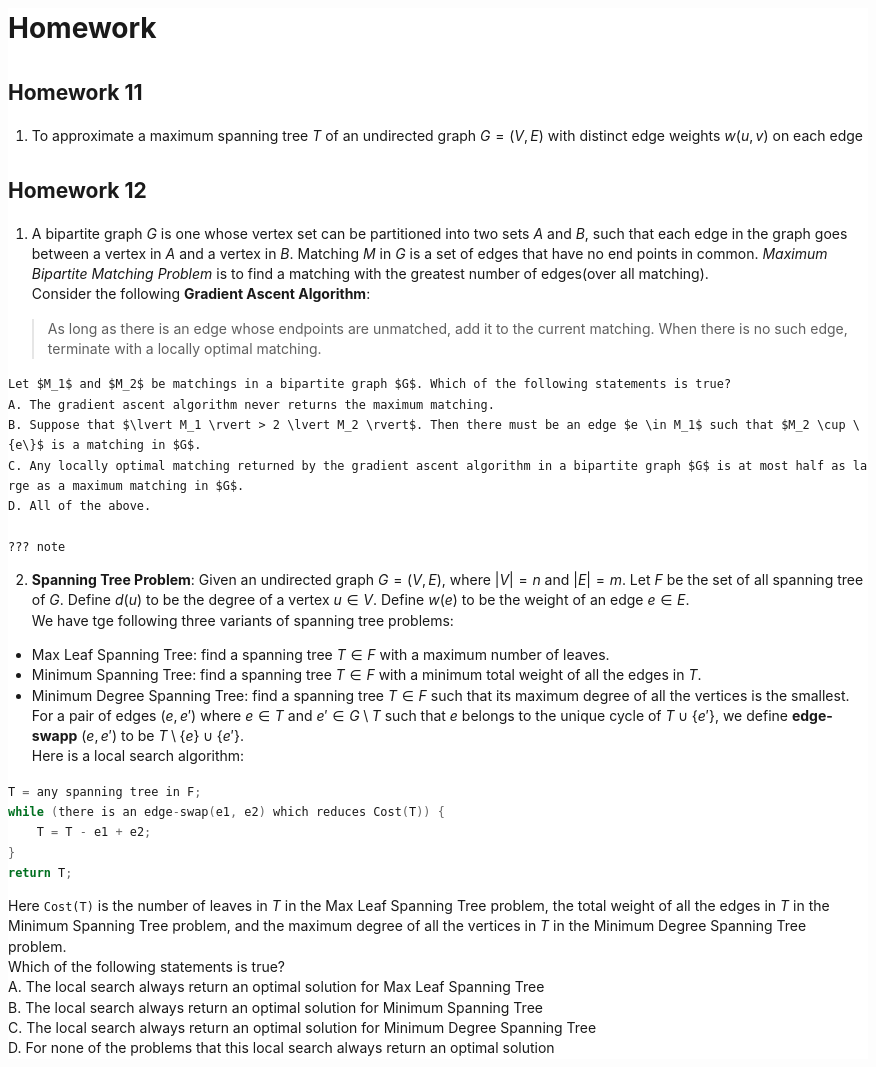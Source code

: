 # Homework

## Homework 11

1. To approximate a maximum spanning tree $T$ of an undirected graph $G = (V, E)$ with distinct edge weights $w(u, v)$ on each edge

## Homework 12

1. A bipartite graph $G$ is one whose vertex set can be partitioned into two sets $A$ and $B$, such that each edge in the graph goes between a vertex in $A$ and a vertex in $B$. Matching $M$ in $G$ is a set of edges that have no end points in common. *Maximum Bipartite Matching Problem* is to find a matching with the greatest number of edges(over all matching).  
Consider the following **Gradient Ascent Algorithm**:  
> As long as there is an edge whose endpoints are unmatched, add it to the current matching. When there is no such edge, terminate with a locally optimal matching.  

    Let $M_1$ and $M_2$ be matchings in a bipartite graph $G$. Which of the following statements is true?  
    A. The gradient ascent algorithm never returns the maximum matching.  
    B. Suppose that $\lvert M_1 \rvert > 2 \lvert M_2 \rvert$. Then there must be an edge $e \in M_1$ such that $M_2 \cup \{e\}$ is a matching in $G$.  
    C. Any locally optimal matching returned by the gradient ascent algorithm in a bipartite graph $G$ is at most half as large as a maximum matching in $G$.  
    D. All of the above.

    ??? note
        

2. **Spanning Tree Problem**:  Given an undirected graph $G = (V, E)$, where $\lvert V \rvert = n$ and $\lvert E \rvert = m$. Let $F$ be the set of all spanning tree of $G$. Define $d(u)$ to be the degree of a vertex $u \in V$. Define $w(e)$ to be the weight of an edge $e \in E$.  
We have tge following three variants of spanning tree problems:  
- Max Leaf Spanning Tree: find a spanning tree $T \in F$ with a maximum number of leaves.  
- Minimum Spanning Tree: find a spanning tree $T \in F$ with a minimum total weight of all the edges in $T$.  
- Minimum Degree Spanning Tree: find a spanning tree $T \in F$ such that its maximum degree of all the vertices is the smallest.  
For a pair of edges $(e, e')$ where $e \in T$ and $e' \in G \setminus T$ such that $e$ belongs to the unique cycle of $T \cup \{e'\}$, we define **edge-swapp** $(e, e')$ to be $T \setminus \{e\} \cup \{e'\}$.  
Here is a local search algorithm:  
```c
T = any spanning tree in F;  
while (there is an edge-swap(e1, e2) which reduces Cost(T)) {
    T = T - e1 + e2;
}
return T;
```  
Here ```Cost(T)``` is the number of leaves in $T$ in the Max Leaf Spanning Tree problem, the total weight of all the edges in $T$ in the Minimum Spanning Tree problem, and the maximum degree of all the vertices in $T$ in the Minimum Degree Spanning Tree problem.  
Which of the following statements is true?  
A. The local search always return an optimal solution for Max Leaf Spanning Tree  
B. The local search always return an optimal solution for Minimum Spanning Tree  
C. The local search always return an optimal solution for Minimum Degree Spanning Tree  
D. For none of the problems that this local search always return an optimal solution

